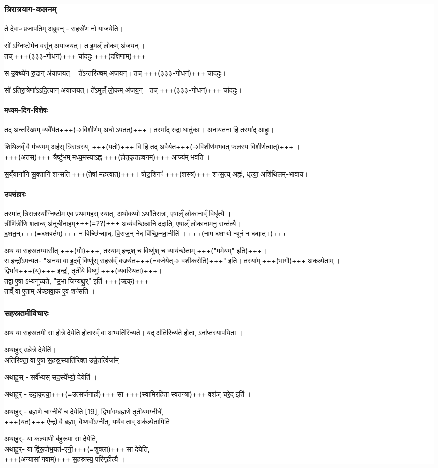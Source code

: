 ### त्रिरात्रयाग-कलनम्
ते दे॒वाᳶ प्र॒जाप॑तिम् अब्रुवन् - स॒हस्रे॑ण नो याज॒येति।  

सो᳚ ऽग्निष्टो॒मेन॒ वसू॑न् अयाजयत्। त इ॒मल्ँ लो॒कम् अ॑जयन् ।  
तच् +++(३३३-गोधनं)+++ चा॑ददुः +++(दक्षिणाम्)+++।  

स उ॒क्थ्ये॑न रु॒द्रान् अ॑याजयत् । ते᳚ऽन्तरि॑ख्षम् अजयन्। तच् +++(३३३-गोधनं)+++ चा॑ददुः।

सो॑ ऽतिरा॒त्रेणा॑ऽऽदि॒त्यान् अ॑याजयत्। ते॑ऽमुल्ँ लो॒कम् अ॑जय॒न्। तच् +++(३३३-गोधनं)+++ चा॑ददुः।

#### मध्यम-दिन-विशेषः
तद् अ॒न्तरि॑ख्षम् व्यवै᳚र्यत+++(→विशीर्णम् अधो ऽपतत्)+++।
तस्मा᳚द् रु॒द्रा घातु॑काः। अ॒ना॒य॒त॒ना हि तस्मा॑द् आहुः।  

शिथि॒लव्ँ वै म॑ध्य॒मम् अह॑स् त्रिरा॒त्रस्य॒, +++(यतो)+++ वि हि तद् अ॒वैर्यत+++(→विशीर्णमभवत् फलस्य विशीर्णत्वात्)+++ ।  
+++(अतस्)+++ त्रैष्टु॑भम् मध्य॒मस्याऽह्न॒ +++(होतृकृतहवनम्)+++ आज्य॑म् भवति ।

स॒य्ँयाना॑नि सू॒क्तानि॑ शꣳसति +++(तेषां महत्त्वात्)+++।
षोड॒शिनꣳ॑ +++(शस्त्रं)+++ शꣳस॒त्य् अह्नः॑, धृत्या॒ अशि॑थिलम्-भावाय।

#### उपसंहारः
तस्मा᳚त् त्रिरा॒त्रस्या᳚ग्निष्टो॒म ए॒व प्र॑थ॒ममह॑स् स्यात्, अथो॒क्थ्यो ऽथा॑तिरा॒त्रः, ए॒षाल्ँ लो॒काना॒व्ँ विधृ॑॑त्यै ।  
त्रीणि॑त्रीणि श॒तान्य् अ॑नूचीना॒हम्+++(=??)+++ अव्य॑वच्छिन्नानि ददाति, ए॒षाल्ँ लो॒काना॒मनु॒ सन्त॑त्यै।  
द॒शत॒न्+++(=दशवर्तम्)+++ न विच्छि॑न्द्याद्, वि॒राज॒न् नेद् वि॑च्छि॒नदा॒नीति॑  । +++(नाम दशभ्यो न्यूनं न दद्यात्।)+++

अथ॒ या स॑हस्रत॒म्यासी॒त् +++(गौः)+++, तस्या॒म् इन्द्र॑श् च॒ विष्णु॑श् च॒ व्याय॑च्छेताम् +++("ममेयम्" इति)+++।  
स इन्द्रो॑ऽमन्यत- "अ॒नया॒ वा इ॒दव्ँ विष्णु॑स् स॒हस्र॑व्ँ वर्ख्ष्यत+++(=वर्जयेत्→ वशीकरोति)+++" इति॒। तस्या॑म् +++(भागौ)+++ अकल्पेता॒म् ।  
द्विभा॑ग॒+++(य्)+++ इन्द्रः॑, तृती॑ये॒  विष्णुः॑ +++(व्यवस्थितः)+++।  
तद्वा ए॒षा ऽभ्यनू᳚च्यते, "उ॒भा जि॑ग्यथु॒र्" इति॑ +++(ऋक्)+++।  
ताव्ँ वा ए॒ताम् अ॑च्छावा॒क ए॒व शꣳ॑सति ।  

### सहस्रतमीविचारः
अथ॒ या स॑हस्रत॒मी सा होत्रे॒ देयेति॒ होता॑र॒व्ँ वा अ॒भ्यति॑रिच्यते।
यद् अ॑ति॒रिच्य॑ते होता, ऽना᳚प्तस्यापयि॒ता ।

अथा॑हुर् उन्ने॒त्रे देयेति॑।  
अति॑रिक्ता॒ वा ए॒षा स॒हस्र॒स्याति॑रिक्त उन्ने॒तर्त्विजा᳚म्।

अथा॑हु॒स् - सर्वे᳚भ्यस् सद॒स्ये᳚भ्यो॒ देयेति॑ ।

अथा॑हुर् - उदा॒कृत्या॒+++(=उत्सर्जनार्हा)+++ सा +++(स्वामिरहिता स्वतन्त्रा)+++ वश॑ञ् चरे॒द् इति॑ ।

अथा॑हुर् - ब्र॒ह्मणे॑ चा॒ग्नीधे॑ च॒ देयेति॑ [19],
द्विभा॑गम्ब्र॒ह्मणे॒ तृती॑यम॒ग्नीधे᳚,  
+++(यत)+++ ऐ॒न्द्रो वै ब्र॒ह्मा,  वै॒ष्ण॒वो᳚ऽग्नीत्,
यथै॒व ताव् अक॑ल्पेता॒मिति॑ ।

अथा॑हु॒र्- या क॑ल्या॒णी ब॑हुरू॒पा सा देयेेति॑,  
अथा॑हु॒र्- या द्वि॑रू॒पोभ॒यत॑-एनी॒+++(=शुक्ला)+++ सा देयेति॑,  
+++(अन्यासां गवाम्)+++ स॒हस्र॑स्य॒ परि॑गृहीत्यै ।
